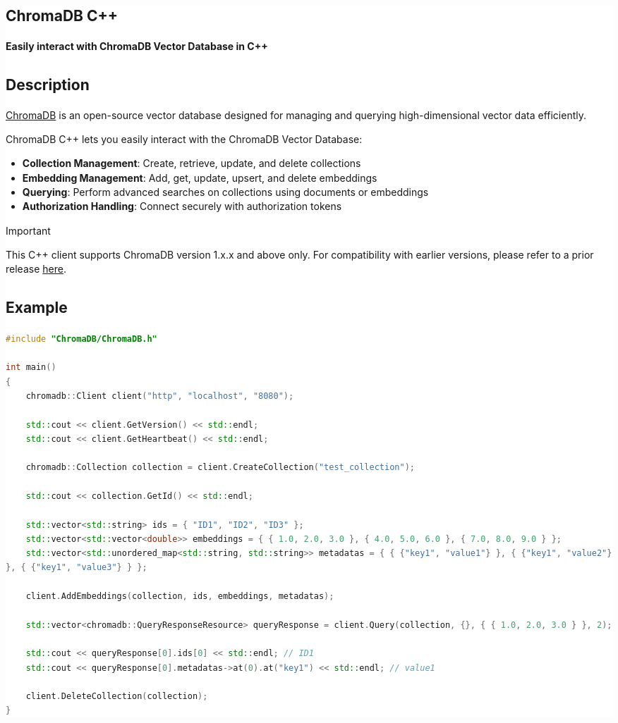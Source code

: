 ## ChromaDB C++

**Easily interact with ChromaDB Vector Database in C++**

## Description

[ChromaDB](https://www.trychroma.com/) is an open-source vector database designed for managing and querying high-dimensional vector data efficiently.

ChromaDB C++ lets you easily interact with the ChromaDB Vector Database:

- **Collection Management**: Create, retrieve, update, and delete collections
- **Embedding Management**: Add, get, update, upsert, and delete embeddings
- **Querying**: Perform advanced searches on collections using documents or embeddings
- **Authorization Handling**: Connect securely with authorization tokens

> [!IMPORTANT]  
> This C++ client supports ChromaDB version 1.x.x and above only. For compatibility with earlier versions, please refer to a prior release [here](https://github.com/BlackyDrum/chromadb-cpp/releases/tag/v1.1.0).

## Example

```cpp
#include "ChromaDB/ChromaDB.h"

int main()
{
	chromadb::Client client("http", "localhost", "8080");

	std::cout << client.GetVersion() << std::endl;
	std::cout << client.GetHeartbeat() << std::endl;

	chromadb::Collection collection = client.CreateCollection("test_collection");

	std::cout << collection.GetId() << std::endl;

	std::vector<std::string> ids = { "ID1", "ID2", "ID3" };
	std::vector<std::vector<double>> embeddings = { { 1.0, 2.0, 3.0 }, { 4.0, 5.0, 6.0 }, { 7.0, 8.0, 9.0 } };
	std::vector<std::unordered_map<std::string, std::string>> metadatas = { { {"key1", "value1"} }, { {"key1", "value2"} }, { {"key1", "value3"} } };

	client.AddEmbeddings(collection, ids, embeddings, metadatas);

	std::vector<chromadb::QueryResponseResource> queryResponse = client.Query(collection, {}, { { 1.0, 2.0, 3.0 } }, 2);

	std::cout << queryResponse[0].ids[0] << std::endl; // ID1
	std::cout << queryResponse[0].metadatas->at(0).at("key1") << std::endl; // value1

	client.DeleteCollection(collection);
}
```
